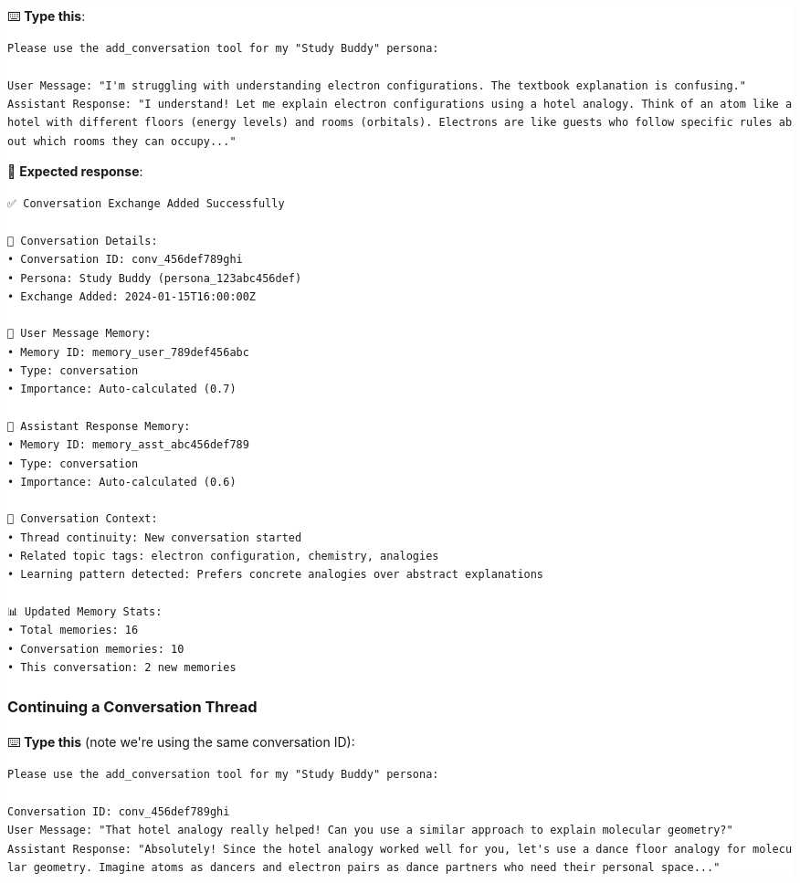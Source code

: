 ⌨️ **Type this**:

```
Please use the add_conversation tool for my "Study Buddy" persona:

User Message: "I'm struggling with understanding electron configurations. The textbook explanation is confusing."
Assistant Response: "I understand! Let me explain electron configurations using a hotel analogy. Think of an atom like a hotel with different floors (energy levels) and rooms (orbitals). Electrons are like guests who follow specific rules about which rooms they can occupy..."
```

📄 **Expected response**:
```
✅ Conversation Exchange Added Successfully

💬 Conversation Details:
• Conversation ID: conv_456def789ghi
• Persona: Study Buddy (persona_123abc456def)
• Exchange Added: 2024-01-15T16:00:00Z

📝 User Message Memory:
• Memory ID: memory_user_789def456abc
• Type: conversation
• Importance: Auto-calculated (0.7)

📝 Assistant Response Memory:  
• Memory ID: memory_asst_abc456def789
• Type: conversation
• Importance: Auto-calculated (0.6)

🔗 Conversation Context:
• Thread continuity: New conversation started
• Related topic tags: electron configuration, chemistry, analogies
• Learning pattern detected: Prefers concrete analogies over abstract explanations

📊 Updated Memory Stats:
• Total memories: 16
• Conversation memories: 10
• This conversation: 2 new memories
```

### Continuing a Conversation Thread

⌨️ **Type this** (note we're using the same conversation ID):

```
Please use the add_conversation tool for my "Study Buddy" persona:

Conversation ID: conv_456def789ghi
User Message: "That hotel analogy really helped! Can you use a similar approach to explain molecular geometry?"
Assistant Response: "Absolutely! Since the hotel analogy worked well for you, let's use a dance floor analogy for molecular geometry. Imagine atoms as dancers and electron pairs as dance partners who need their personal space..."
```
